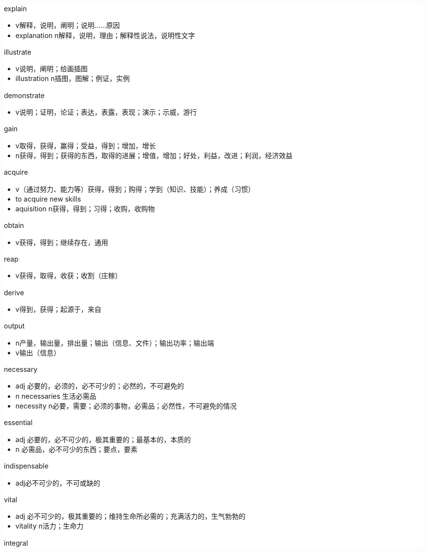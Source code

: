 explain

* v解释，说明，阐明；说明……原因
* explanation n解释，说明，理由；解释性说法，说明性文字

illustrate

* v说明，阐明；给画插图
* illustration n插图，图解；例证，实例

demonstrate

* v说明；证明，论证；表达，表露，表现；演示；示威，游行

gain

* v取得，获得，赢得；受益，得到；增加，增长
* n获得，得到；获得的东西，取得的进展；增值，增加；好处，利益，改进；利润，经济效益

acquire

* v（通过努力、能力等）获得，得到；购得；学到（知识、技能）；养成（习惯）
* to acquire new skills
* aquisition n获得，得到；习得；收购，收购物

obtain

* v获得，得到；继续存在，通用

reap

* v获得，取得，收获；收割（庄稼）

derive

* v得到，获得；起源于，来自

output

* n产量，输出量，排出量；输出（信息、文件）；输出功率；输出端
* v输出（信息）

necessary

* adj 必要的，必须的，必不可少的；必然的，不可避免的
* n  necessaries 生活必需品
* necessity  n必要，需要；必须的事物，必需品；必然性，不可避免的情况

essential

* adj 必要的，必不可少的，极其重要的；最基本的，本质的
* n 必需品，必不可少的东西；要点，要素

indispensable

* adj必不可少的，不可或缺的

vital

* adj 必不可少的，极其重要的；维持生命所必需的；充满活力的，生气勃勃的
* vitality n活力；生命力

integral
